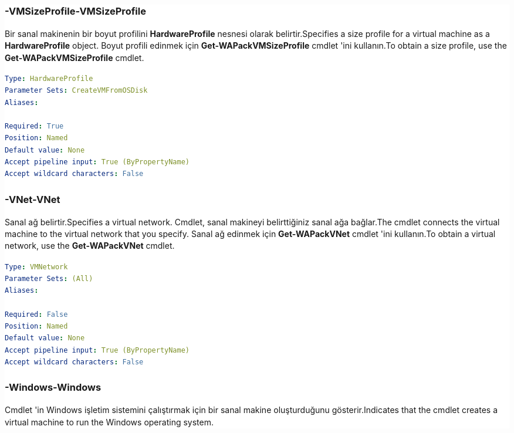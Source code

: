 ### <span data-ttu-id="cdac8-155">-VMSizeProfile</span><span class="sxs-lookup"><span data-stu-id="cdac8-155">-VMSizeProfile</span></span>
<span data-ttu-id="cdac8-156">Bir sanal makinenin bir boyut profilini **HardwareProfile** nesnesi olarak belirtir.</span><span class="sxs-lookup"><span data-stu-id="cdac8-156">Specifies a size profile for a virtual machine as a **HardwareProfile** object.</span></span>
<span data-ttu-id="cdac8-157">Boyut profili edinmek için **Get-WAPackVMSizeProfile** cmdlet 'ini kullanın.</span><span class="sxs-lookup"><span data-stu-id="cdac8-157">To obtain a size profile, use the **Get-WAPackVMSizeProfile** cmdlet.</span></span>

```yaml
Type: HardwareProfile
Parameter Sets: CreateVMFromOSDisk
Aliases:

Required: True
Position: Named
Default value: None
Accept pipeline input: True (ByPropertyName)
Accept wildcard characters: False
```

### <span data-ttu-id="cdac8-158">-VNet</span><span class="sxs-lookup"><span data-stu-id="cdac8-158">-VNet</span></span>
<span data-ttu-id="cdac8-159">Sanal ağ belirtir.</span><span class="sxs-lookup"><span data-stu-id="cdac8-159">Specifies a virtual network.</span></span>
<span data-ttu-id="cdac8-160">Cmdlet, sanal makineyi belirttiğiniz sanal ağa bağlar.</span><span class="sxs-lookup"><span data-stu-id="cdac8-160">The cmdlet connects the virtual machine to the virtual network that you specify.</span></span>
<span data-ttu-id="cdac8-161">Sanal ağ edinmek için **Get-WAPackVNet** cmdlet 'ini kullanın.</span><span class="sxs-lookup"><span data-stu-id="cdac8-161">To obtain a virtual network, use the **Get-WAPackVNet** cmdlet.</span></span>

```yaml
Type: VMNetwork
Parameter Sets: (All)
Aliases:

Required: False
Position: Named
Default value: None
Accept pipeline input: True (ByPropertyName)
Accept wildcard characters: False
```

### <span data-ttu-id="cdac8-162">-Windows</span><span class="sxs-lookup"><span data-stu-id="cdac8-162">-Windows</span></span>
<span data-ttu-id="cdac8-163">Cmdlet 'in Windows işletim sistemini çalıştırmak için bir sanal makine oluşturduğunu gösterir.</span><span class="sxs-lookup"><span data-stu-id="cdac8-163">Indicates that the cmdlet creates a virtual machine to run the Windows operating system.</span></span>
